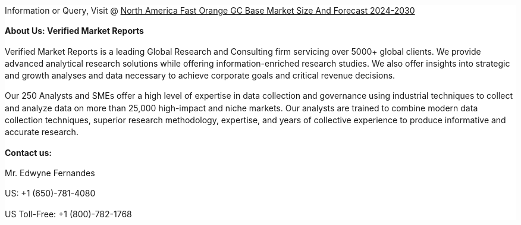 Information or Query, Visit @ <a href="https://www.verifiedmarketreports.com/product/fast-orange-gc-base-market/">North America Fast Orange GC Base Market Size And Forecast 2024-2030</a></strong></span></p></blockquote><p><strong>About Us: Verified Market Reports</strong></p><p>Verified Market Reports is a leading Global Research and Consulting firm servicing over 5000+ global clients. We provide advanced analytical research solutions while offering information-enriched research studies. We also offer insights into strategic and growth analyses and data necessary to achieve corporate goals and critical revenue decisions.</p><p>Our 250 Analysts and SMEs offer a high level of expertise in data collection and governance using industrial techniques to collect and analyze data on more than 25,000 high-impact and niche markets. Our analysts are trained to combine modern data collection techniques, superior research methodology, expertise, and years of collective experience to produce informative and accurate research.</p><p><strong>Contact us:</strong></p><p>Mr. Edwyne Fernandes</p><p>US: +1 (650)-781-4080</p><p>US Toll-Free: +1 (800)-782-1768</p>
